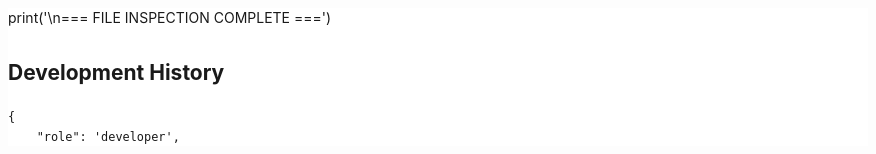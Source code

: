 print('\n=== FILE INSPECTION COMPLETE ===')
```
```

## Development History
```
{
    "role": 'developer',
```